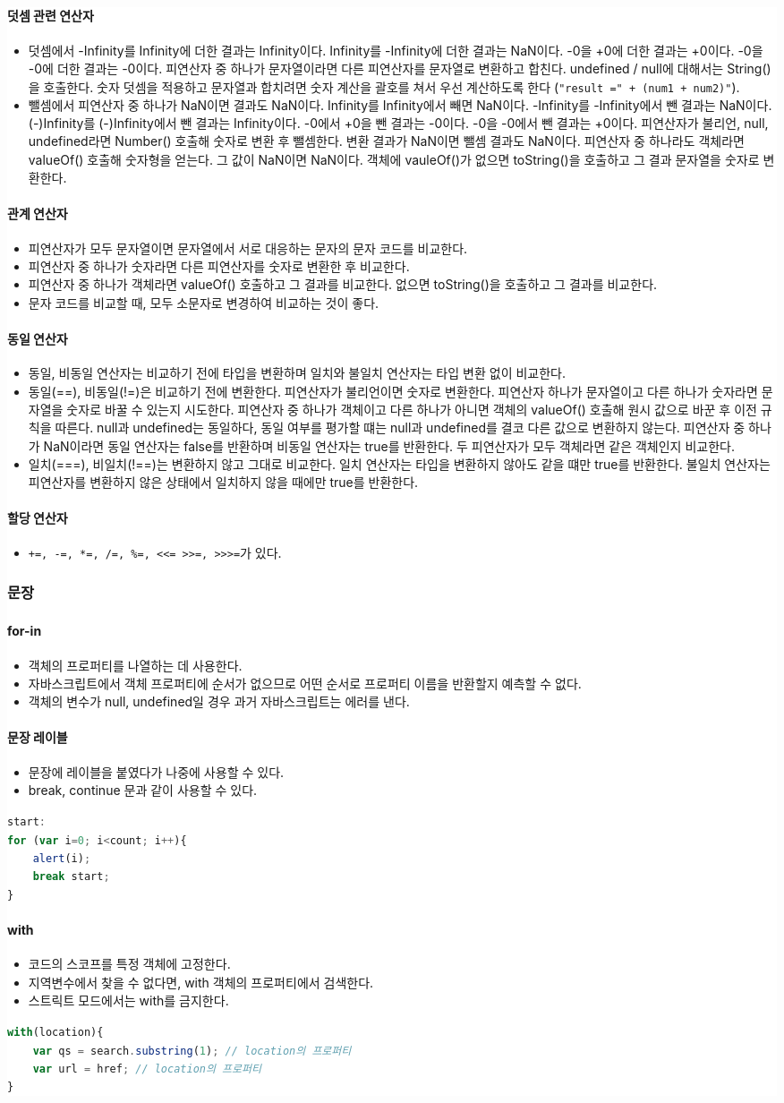#### 덧셈 관련 연산자
- 덧셈에서 -Infinity를 Infinity에 더한 결과는 Infinity이다. Infinity를 -Infinity에 더한 결과는 NaN이다. -0을 +0에 더한 결과는 +0이다. -0을 -0에 더한 결과는 -0이다. 피연산자 중 하나가 문자열이라면 다른 피연산자를 문자열로 변환하고 합친다. undefined / null에 대해서는 String()을 호출한다. 숫자 덧셈을 적용하고 문자열과 합치려면 숫자 계산을 괄호를 쳐서 우선 계산하도록 한다 (`"result =" + (num1 + num2)"`).
- 뺄셈에서 피연산자 중 하나가 NaN이면 결과도 NaN이다. Infinity를 Infinity에서 빼면 NaN이다. -Infinity를 -Infinity에서 뺀 결과는 NaN이다. (-)Infinity를 (-)Infinity에서 뺀 결과는 Infinity이다. -0에서 +0을 뺀 결과는 -0이다. -0을 -0에서 뺀 결과는 +0이다. 피연산자가 불리언, null, undefined라면 Number() 호출해 숫자로 변환 후 뺄셈한다. 변환 결과가 NaN이면 뺄셈 결과도 NaN이다. 피연산자 중 하나라도 객체라면 valueOf() 호출해 숫자형을 얻는다. 그 값이 NaN이면 NaN이다. 객체에 vauleOf()가 없으면 toString()을 호출하고 그 결과 문자열을 숫자로 변환한다.

#### 관계 연산자
- 피연산자가 모두 문자열이면 문자열에서 서로 대응하는 문자의 문자 코드를 비교한다.
- 피연산자 중 하나가 숫자라면 다른 피연산자를 숫자로 변환한 후 비교한다.
- 피연산자 중 하나가 객체라면 valueOf() 호출하고 그 결과를 비교한다. 없으면 toString()을 호출하고 그 결과를 비교한다.
- 문자 코드를 비교할 때, 모두 소문자로 변경하여 비교하는 것이 좋다.

#### 동일 연산자
- 동일, 비동일 연산자는 비교하기 전에 타입을 변환하며 일치와 불일치 연산자는 타입 변환 없이 비교한다.
- 동일(==), 비동일(!=)은 비교하기 전에 변환한다. 피연산자가 불리언이면 숫자로 변환한다. 피연산자 하나가 문자열이고 다른 하나가 숫자라면 문자열을 숫자로 바꿀 수 있는지 시도한다. 피연산자 중 하나가 객체이고 다른 하나가 아니면 객체의 valueOf() 호출해 원시 값으로 바꾼 후 이전 규칙을 따른다. null과 undefined는 동일하다, 동일 여부를 평가할 떄는 null과 undefined를 결코 다른 값으로 변환하지 않는다. 피연산자 중 하나가 NaN이라면 동일 연산자는 false를 반환하며 비동일 연산자는 true를 반환한다. 두 피연산자가 모두 객체라면 같은 객체인지 비교한다.
- 일치(===), 비일치(!==)는 변환하지 않고 그대로 비교한다. 일치 연산자는 타입을 변환하지 않아도 같을 떄만 true를 반환한다. 불일치 연산자는 피연산자를 변환하지 않은 상태에서 일치하지 않을 때에만 true를 반환한다.

#### 할당 연산자
- `+=, -=, *=, /=, %=, <<= >>=, >>>=`가 있다.

### 문장

#### for-in
- 객체의 프로퍼티를 나열하는 데 사용한다.
- 자바스크립트에서 객체 프로퍼티에 순서가 없으므로 어떤 순서로 프로퍼티 이름을 반환할지 예측할 수 없다.
- 객체의 변수가 null, undefined일 경우 과거 자바스크립트는 에러를 낸다.

#### 문장 레이블
- 문장에 레이블을 붙였다가 나중에 사용할 수 있다.
- break, continue 문과 같이 사용할 수 있다.
```javascript
start: 
for (var i=0; i<count; i++){
    alert(i);
    break start;
}
```

#### with
- 코드의 스코프를 특정 객체에 고정한다.
- 지역변수에서 찾을 수 없다면, with 객체의 프로퍼티에서 검색한다.
- 스트릭트 모드에서는 with를 금지한다.
```javascript
with(location){
    var qs = search.substring(1); // location의 프로퍼티
    var url = href; // location의 프로퍼티
}
```
